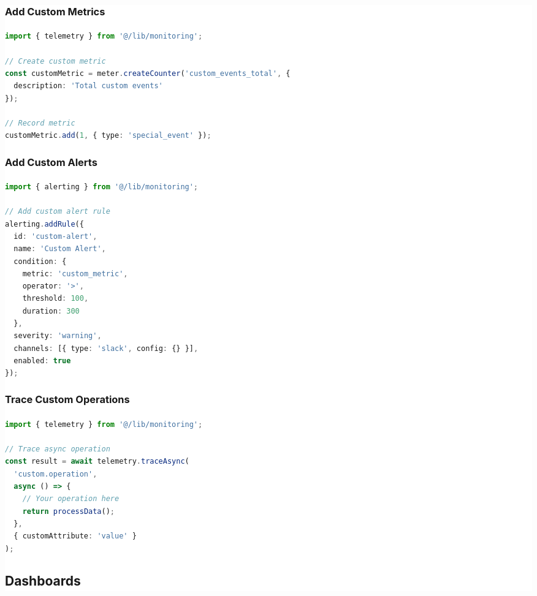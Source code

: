 ### Add Custom Metrics

```typescript
import { telemetry } from '@/lib/monitoring';

// Create custom metric
const customMetric = meter.createCounter('custom_events_total', {
  description: 'Total custom events'
});

// Record metric
customMetric.add(1, { type: 'special_event' });
```

### Add Custom Alerts

```typescript
import { alerting } from '@/lib/monitoring';

// Add custom alert rule
alerting.addRule({
  id: 'custom-alert',
  name: 'Custom Alert',
  condition: {
    metric: 'custom_metric',
    operator: '>',
    threshold: 100,
    duration: 300
  },
  severity: 'warning',
  channels: [{ type: 'slack', config: {} }],
  enabled: true
});
```

### Trace Custom Operations

```typescript
import { telemetry } from '@/lib/monitoring';

// Trace async operation
const result = await telemetry.traceAsync(
  'custom.operation',
  async () => {
    // Your operation here
    return processData();
  },
  { customAttribute: 'value' }
);
```

## Dashboards
